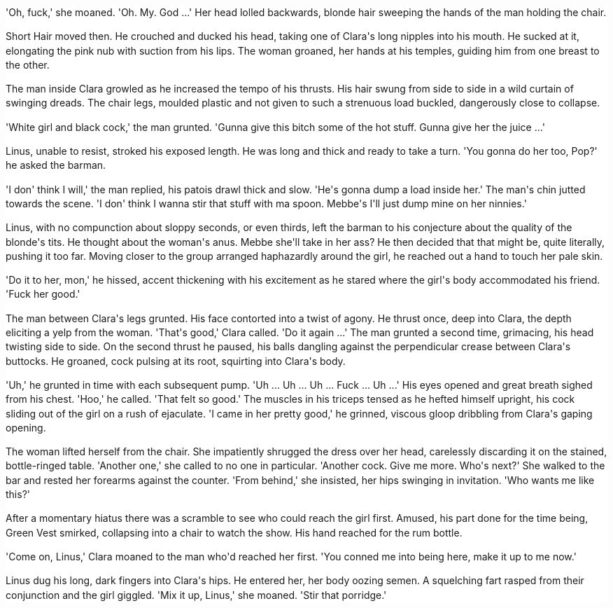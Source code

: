  'Oh, fuck,' she moaned. 'Oh. My. God ...' Her head lolled backwards, blonde hair sweeping the hands of the man holding the chair. 

 Short Hair moved then. He crouched and ducked his head, taking one of Clara's long nipples into his mouth. He sucked at it, elongating the pink nub with suction from his lips. The woman groaned, her hands at his temples, guiding him from one breast to the other. 

 The man inside Clara growled as he increased the tempo of his thrusts. His hair swung from side to side in a wild curtain of swinging dreads. The chair legs, moulded plastic and not given to such a strenuous load buckled, dangerously close to collapse. 

 'White girl and black cock,' the man grunted. 'Gunna give this bitch some of the hot stuff. Gunna give her the juice ...' 

 Linus, unable to resist, stroked his exposed length. He was long and thick and ready to take a turn. 'You gonna do her too, Pop?' he asked the barman. 

 'I don' think I will,' the man replied, his patois drawl thick and slow. 'He's gonna dump a load inside her.' The man's chin jutted towards the scene. 'I don' think I wanna stir that stuff with ma spoon. Mebbe's I'll just dump mine on her ninnies.' 

 Linus, with no compunction about sloppy seconds, or even thirds, left the barman to his conjecture about the quality of the blonde's tits. He thought about the woman's anus. Mebbe she'll take in her ass? He then decided that that might be, quite literally, pushing it too far. Moving closer to the group arranged haphazardly around the girl, he reached out a hand to touch her pale skin. 

 'Do it to her, mon,' he hissed, accent thickening with his excitement as he stared where the girl's body accommodated his friend. 'Fuck her good.' 

 The man between Clara's legs grunted. His face contorted into a twist of agony. He thrust once, deep into Clara, the depth eliciting a yelp from the woman. 'That's good,' Clara called. 'Do it again ...' The man grunted a second time, grimacing, his head twisting side to side. On the second thrust he paused, his balls dangling against the perpendicular crease between Clara's buttocks. He groaned, cock pulsing at its root, squirting into Clara's body. 

 'Uh,' he grunted in time with each subsequent pump. 'Uh ... Uh ... Uh ... Fuck ... Uh ...' His eyes opened and great breath sighed from his chest. 'Hoo,' he called. 'That felt so good.' The muscles in his triceps tensed as he hefted himself upright, his cock sliding out of the girl on a rush of ejaculate. 'I came in her pretty good,' he grinned, viscous gloop dribbling from Clara's gaping opening. 

 The woman lifted herself from the chair. She impatiently shrugged the dress over her head, carelessly discarding it on the stained, bottle-ringed table. 'Another one,' she called to no one in particular. 'Another cock. Give me more. Who's next?' She walked to the bar and rested her forearms against the counter. 'From behind,' she insisted, her hips swinging in invitation. 'Who wants me like this?' 

 After a momentary hiatus there was a scramble to see who could reach the girl first. Amused, his part done for the time being, Green Vest smirked, collapsing into a chair to watch the show. His hand reached for the rum bottle. 

 'Come on, Linus,' Clara moaned to the man who'd reached her first. 'You conned me into being here, make it up to me now.' 

 Linus dug his long, dark fingers into Clara's hips. He entered her, her body oozing semen. A squelching fart rasped from their conjunction and the girl giggled. 'Mix it up, Linus,' she moaned. 'Stir that porridge.' 
